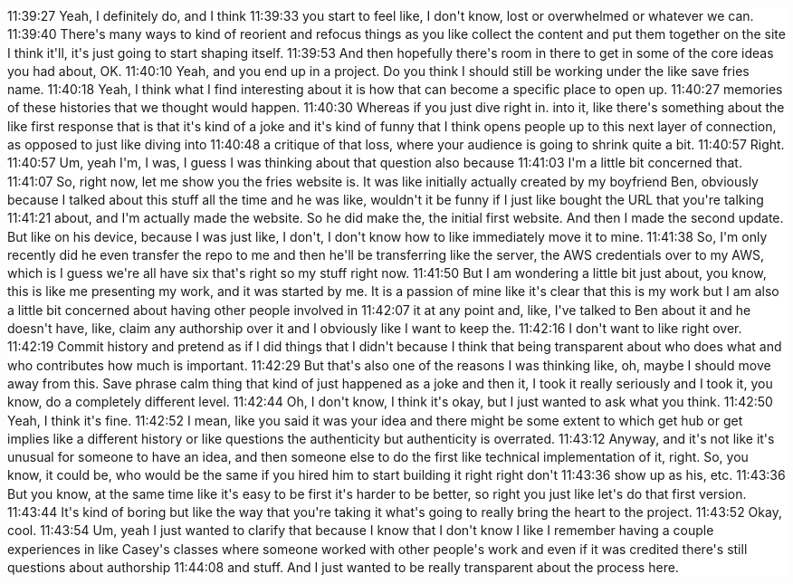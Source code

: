 11:39:27 Yeah, I definitely do, and I think
11:39:33 you start to feel like, I don't know, lost or overwhelmed or whatever we can.
11:39:40 There's many ways to kind of reorient and refocus things as you like collect the content and put them together on the site I think it'll, it's just going to start shaping itself.
11:39:53 And then hopefully there's room in there to get in some of the core ideas you had about, OK.
11:40:10 Yeah, and you end up in a project. Do you think I should still be working under the like save fries name.
11:40:18 Yeah, I think what I find interesting about it is how that can become a specific place to open up.
11:40:27 memories of these histories that we thought would happen.
11:40:30 Whereas if you just dive right in. into it, like there's something about the like first response that is that it's kind of a joke and it's kind of funny that I think opens people up to this next layer of connection, as opposed to just like diving into
11:40:48 a critique of that loss, where your audience is going to shrink quite a bit.
11:40:57 Right.
11:40:57 Um, yeah I'm, I was, I guess I was thinking about that question also because
11:41:03 I'm a little bit concerned that.
11:41:07 So, right now, let me show you the fries website is. It was like initially actually created by my boyfriend Ben, obviously because I talked about this stuff all the time and he was like, wouldn't it be funny if I just like bought the URL that you're talking
11:41:21 about, and I'm actually made the website. So he did make the, the initial first website. And then I made the second update. But like on his device, because I was just like, I don't, I don't know how to like immediately move it to mine.
11:41:38 So, I'm only recently did he even transfer the repo to me and then he'll be transferring like the server, the AWS credentials over to my AWS, which is I guess we're all have six that's right so my stuff right now.
11:41:50 But I am wondering a little bit just about, you know, this is like me presenting my work, and it was started by me. It is a passion of mine like it's clear that this is my work but I am also a little bit concerned about having other people involved in
11:42:07 it at any point and, like, I've talked to Ben about it and he doesn't have, like, claim any authorship over it and I obviously like I want to keep the.
11:42:16 I don't want to like right over.
11:42:19 Commit history and pretend as if I did things that I didn't because I think that being transparent about who does what and who contributes how much is important.
11:42:29 But that's also one of the reasons I was thinking like, oh, maybe I should move away from this. Save phrase calm thing that kind of just happened as a joke and then it, I took it really seriously and I took it, you know, do a completely different level.
11:42:44 Oh, I don't know, I think it's okay, but I just wanted to ask what you think.
11:42:50 Yeah, I think it's fine.
11:42:52 I mean, like you said it was your idea and there might be some extent to which get hub or get implies like a different history or like questions the authenticity but authenticity is overrated.
11:43:12 Anyway, and it's not like it's unusual for someone to have an idea, and then someone else to do the first like technical implementation of it, right. So, you know, it could be, who would be the same if you hired him to start building it right right don't
11:43:36 show up as his, etc.
11:43:36 But you know, at the same time like it's easy to be first it's harder to be better, so right you just like let's do that first version.
11:43:44 It's kind of boring but like the way that you're taking it what's going to really bring the heart to the project.
11:43:52 Okay, cool.
11:43:54 Um, yeah I just wanted to clarify that because I know that I don't know I like I remember having a couple experiences in like Casey's classes where someone worked with other people's work and even if it was credited there's still questions about authorship
11:44:08 and stuff. And I just wanted to be really transparent about the process here.
